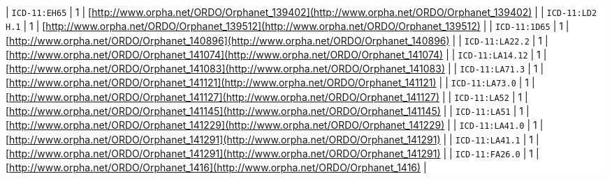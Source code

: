 | `ICD-11:EH65`          |              1 | [http://www.orpha.net/ORDO/Orphanet_139402](http://www.orpha.net/ORDO/Orphanet_139402)                                                                                                                                                                                                                                                                                                                                                                      |
| `ICD-11:LD2H.1`        |              1 | [http://www.orpha.net/ORDO/Orphanet_139512](http://www.orpha.net/ORDO/Orphanet_139512)                                                                                                                                                                                                                                                                                                                                                                      |
| `ICD-11:1D65`          |              1 | [http://www.orpha.net/ORDO/Orphanet_140896](http://www.orpha.net/ORDO/Orphanet_140896)                                                                                                                                                                                                                                                                                                                                                                      |
| `ICD-11:LA22.2`        |              1 | [http://www.orpha.net/ORDO/Orphanet_141074](http://www.orpha.net/ORDO/Orphanet_141074)                                                                                                                                                                                                                                                                                                                                                                      |
| `ICD-11:LA14.12`       |              1 | [http://www.orpha.net/ORDO/Orphanet_141083](http://www.orpha.net/ORDO/Orphanet_141083)                                                                                                                                                                                                                                                                                                                                                                      |
| `ICD-11:LA71.3`        |              1 | [http://www.orpha.net/ORDO/Orphanet_141121](http://www.orpha.net/ORDO/Orphanet_141121)                                                                                                                                                                                                                                                                                                                                                                      |
| `ICD-11:LA73.0`        |              1 | [http://www.orpha.net/ORDO/Orphanet_141127](http://www.orpha.net/ORDO/Orphanet_141127)                                                                                                                                                                                                                                                                                                                                                                      |
| `ICD-11:LA52`          |              1 | [http://www.orpha.net/ORDO/Orphanet_141145](http://www.orpha.net/ORDO/Orphanet_141145)                                                                                                                                                                                                                                                                                                                                                                      |
| `ICD-11:LA51`          |              1 | [http://www.orpha.net/ORDO/Orphanet_141229](http://www.orpha.net/ORDO/Orphanet_141229)                                                                                                                                                                                                                                                                                                                                                                      |
| `ICD-11:LA41.0`        |              1 | [http://www.orpha.net/ORDO/Orphanet_141291](http://www.orpha.net/ORDO/Orphanet_141291)                                                                                                                                                                                                                                                                                                                                                                      |
| `ICD-11:LA41.1`        |              1 | [http://www.orpha.net/ORDO/Orphanet_141291](http://www.orpha.net/ORDO/Orphanet_141291)                                                                                                                                                                                                                                                                                                                                                                      |
| `ICD-11:FA26.0`        |              1 | [http://www.orpha.net/ORDO/Orphanet_1416](http://www.orpha.net/ORDO/Orphanet_1416)                                                                                                                                                                                                                                                                                                                                                                          |